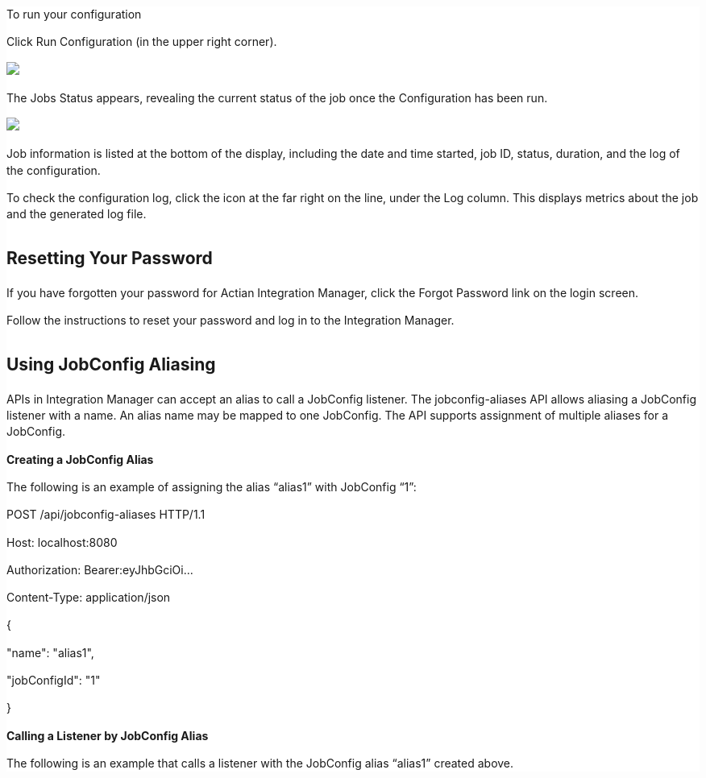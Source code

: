 To run your configuration

Click Run Configuration (in the upper right corner).

![](media/image11.wmf)

The Jobs Status appears, revealing the current status of the job once
the Configuration has been run.

![](media/image12.wmf)

Job information is listed at the bottom of the display, including the
date and time started, job ID, status, duration, and the log of the
configuration.

To check the configuration log, click the icon at the far right on the
line, under the Log column. This displays metrics about the job and the
generated log file.

## Resetting Your Password

If you have forgotten your password for Actian Integration Manager,
click the Forgot Password link on the login screen.

Follow the instructions to reset your password and log in to the
Integration Manager.

## Using JobConfig Aliasing

APIs in Integration Manager can accept an alias to call a JobConfig
listener. The jobconfig-aliases API allows aliasing a JobConfig listener
with a name. An alias name may be mapped to one JobConfig. The API
supports assignment of multiple aliases for a JobConfig.

**Creating a JobConfig Alias**

The following is an example of assigning the alias “alias1” with
JobConfig “1”:

POST /api/jobconfig-aliases HTTP/1.1

Host: localhost:8080

Authorization: Bearer:eyJhbGciOi...

Content-Type: application/json

{

"name": "alias1",

"jobConfigId": "1"

}

**Calling a Listener by JobConfig Alias**

The following is an example that calls a listener with the JobConfig
alias “alias1” created above.
